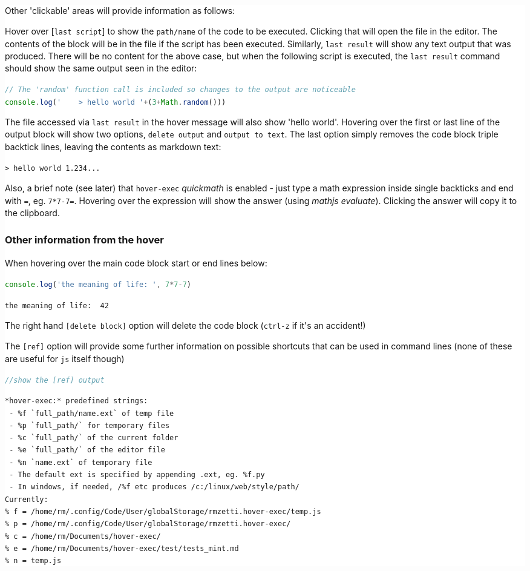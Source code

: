Other 'clickable' areas will provide information as follows:

Hover over [`last script`] to show the `path/name` of the code to be executed. Clicking that will open the file in the editor. The contents of the block will be in the file if the script has been executed. Similarly, `last result` will show any text output that was produced. There will be no content for the above case, but when the following script is executed, the `last result` command should show the same output seen in the editor:

```js //when executed 'hello world' will be visible in a following code block titled 'output'.
// The 'random' function call is included so changes to the output are noticeable
console.log('    > hello world '+(3+Math.random()))
```

The file accessed via `last result` in the hover message will also show 'hello world'. Hovering  over the first or last line of the output block will show two options, `delete output` and `output to text`. The last option simply removes the code block triple backtick lines, leaving the contents as markdown text:

    > hello world 1.234...

Also, a brief note (see later) that `hover-exec` *quickmath* is enabled - just type a math expression inside single backticks and end with `=`, eg. `7*7-7=`. Hovering over the expression will show the answer (using *mathjs evaluate*). Clicking the answer will copy it to the clipboard.

### Other information from the hover

When hovering over the main code block start or end lines below:

```js
console.log('the meaning of life: ', 7*7-7)
```
```output
the meaning of life:  42
```

The right hand `[delete block]` option will delete the code block (`ctrl-z` if it's an accident!)

The `[ref]` option will provide some further information on possible shortcuts that can be used in command lines (none of these are useful for `js` itself though)

```js
//show the [ref] output
```
```output
*hover-exec:* predefined strings:
 - %f `full_path/name.ext` of temp file
 - %p `full_path/` for temporary files
 - %c `full_path/` of the current folder
 - %e `full_path/` of the editor file
 - %n `name.ext` of temporary file
 - The default ext is specified by appending .ext, eg. %f.py
 - In windows, if needed, /%f etc produces /c:/linux/web/style/path/
Currently:
% f = /home/rm/.config/Code/User/globalStorage/rmzetti.hover-exec/temp.js
% p = /home/rm/.config/Code/User/globalStorage/rmzetti.hover-exec/
% c = /home/rm/Documents/hover-exec/
% e = /home/rm/Documents/hover-exec/test/tests_mint.md
% n = temp.js
```
